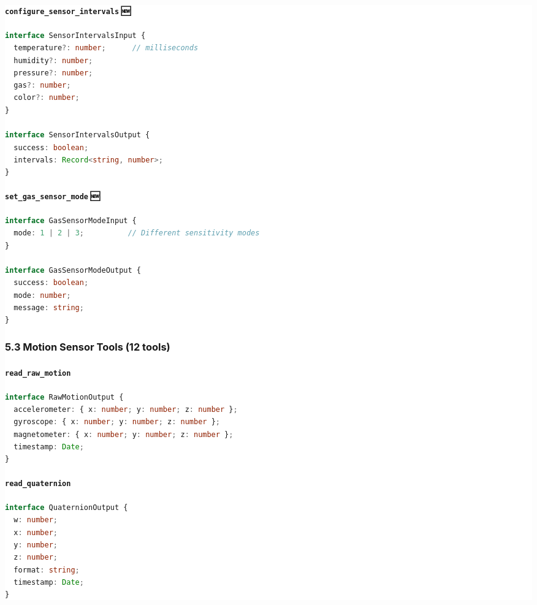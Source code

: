 #### `configure_sensor_intervals` 🆕
```typescript
interface SensorIntervalsInput {
  temperature?: number;      // milliseconds
  humidity?: number;
  pressure?: number;
  gas?: number;
  color?: number;
}

interface SensorIntervalsOutput {
  success: boolean;
  intervals: Record<string, number>;
}
```

#### `set_gas_sensor_mode` 🆕
```typescript
interface GasSensorModeInput {
  mode: 1 | 2 | 3;          // Different sensitivity modes
}

interface GasSensorModeOutput {
  success: boolean;
  mode: number;
  message: string;
}
```

### 5.3 Motion Sensor Tools (12 tools)

#### `read_raw_motion`
```typescript
interface RawMotionOutput {
  accelerometer: { x: number; y: number; z: number };
  gyroscope: { x: number; y: number; z: number };
  magnetometer: { x: number; y: number; z: number };
  timestamp: Date;
}
```

#### `read_quaternion`
```typescript
interface QuaternionOutput {
  w: number;
  x: number;
  y: number;
  z: number;
  format: string;
  timestamp: Date;
}
```
